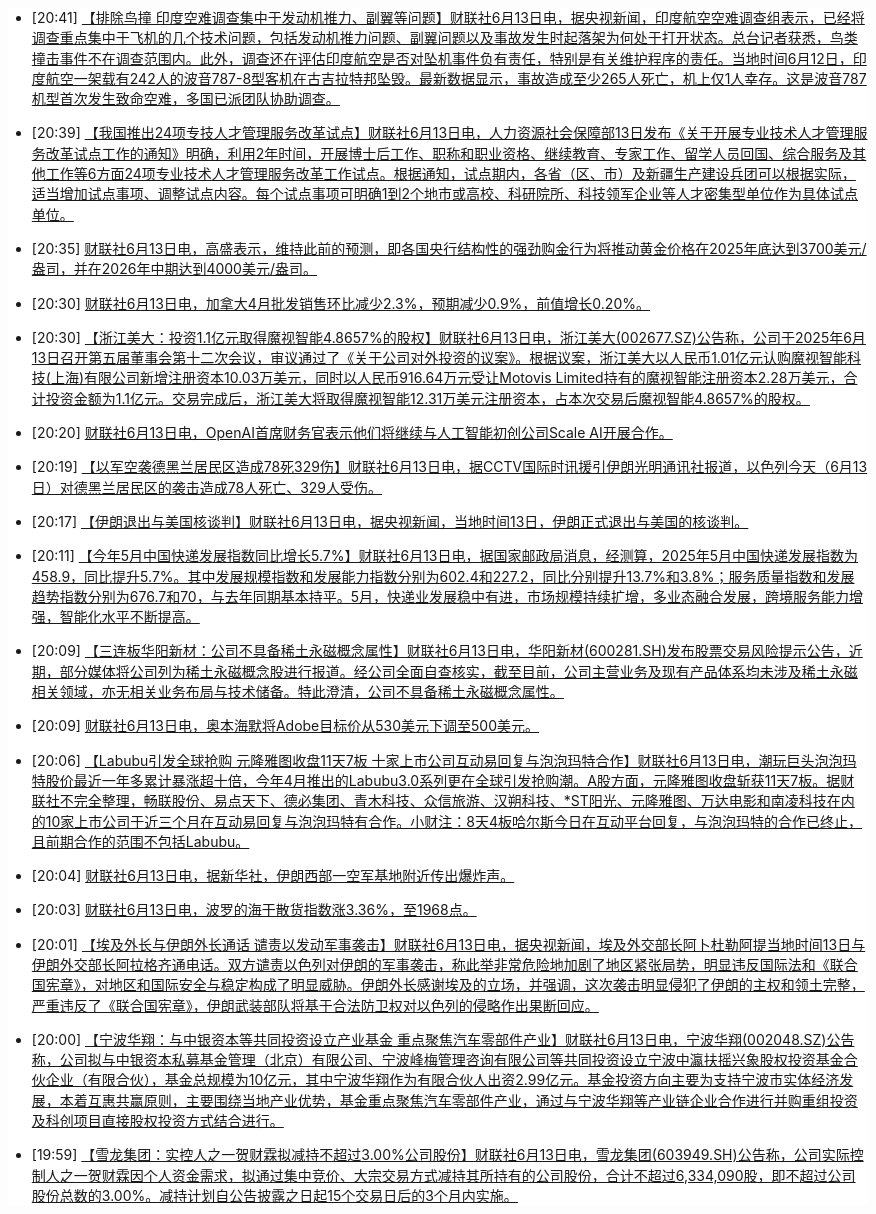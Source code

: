   - [20:41] [【排除鸟撞 印度空难调查集中于发动机推力、副翼等问题】财联社6月13日电，据央视新闻，印度航空空难调查组表示，已经将调查重点集中于飞机的几个技术问题，包括发动机推力问题、副翼问题以及事故发生时起落架为何处于打开状态。总台记者获悉，鸟类撞击事件不在调查范围内。此外，调查还在评估印度航空是否对坠机事件负有责任，特别是有关维护程序的责任。当地时间6月12日，印度航空一架载有242人的波音787-8型客机在古吉拉特邦坠毁。最新数据显示，事故造成至少265人死亡，机上仅1人幸存。这是波音787机型首次发生致命空难，多国已派团队协助调查。](https://www.cls.cn/detail/2057254)

  - [20:39] [【我国推出24项专技人才管理服务改革试点】财联社6月13日电，人力资源社会保障部13日发布《关于开展专业技术人才管理服务改革试点工作的通知》明确，利用2年时间，开展博士后工作、职称和职业资格、继续教育、专家工作、留学人员回国、综合服务及其他工作等6方面24项专业技术人才管理服务改革工作试点。根据通知，试点期内，各省（区、市）及新疆生产建设兵团可以根据实际，适当增加试点事项、调整试点内容。每个试点事项可明确1到2个地市或高校、科研院所、科技领军企业等人才密集型单位作为具体试点单位。](https://www.cls.cn/detail/2057252)

  - [20:35] [财联社6月13日电，高盛表示，维持此前的预测，即各国央行结构性的强劲购金行为将推动黄金价格在2025年底达到3700美元/盎司，并在2026年中期达到4000美元/盎司。](https://www.cls.cn/detail/2057239)

  - [20:30] [财联社6月13日电，加拿大4月批发销售环比减少2.3%，预期减少0.9%，前值增长0.20%。](https://www.cls.cn/detail/2057235)

  - [20:30] [【浙江美大：投资1.1亿元取得魔视智能4.8657%的股权】财联社6月13日电，浙江美大(002677.SZ)公告称，公司于2025年6月13日召开第五届董事会第十二次会议，审议通过了《关于公司对外投资的议案》。根据议案，浙江美大以人民币1.01亿元认购魔视智能科技(上海)有限公司新增注册资本10.03万美元，同时以人民币916.64万元受让Motovis Limited持有的魔视智能注册资本2.28万美元，合计投资金额为1.1亿元。交易完成后，浙江美大将取得魔视智能12.31万美元注册资本，占本次交易后魔视智能4.8657%的股权。](https://www.cls.cn/detail/2057234)

  - [20:20] [财联社6月13日电，OpenAI首席财务官表示他们将继续与人工智能初创公司Scale AI开展合作。](https://www.cls.cn/detail/2057224)

  - [20:19] [【以军空袭德黑兰居民区造成78死329伤】财联社6月13日电，据CCTV国际时讯援引伊朗光明通讯社报道，以色列今天（6月13日）对德黑兰居民区的袭击造成78人死亡、329人受伤。](https://www.cls.cn/detail/2057221)

  - [20:17] [【伊朗退出与美国核谈判】财联社6月13日电，据央视新闻，当地时间13日，伊朗正式退出与美国的核谈判。 ​​​](https://www.cls.cn/detail/2057218)

  - [20:11] [【今年5月中国快递发展指数同比增长5.7%】财联社6月13日电，据国家邮政局消息，经测算，2025年5月中国快递发展指数为458.9，同比提升5.7%。其中发展规模指数和发展能力指数分别为602.4和227.2，同比分别提升13.7%和3.8%；服务质量指数和发展趋势指数分别为676.7和70，与去年同期基本持平。5月，快递业发展稳中有进，市场规模持续扩增，多业态融合发展，跨境服务能力增强，智能化水平不断提高。](https://www.cls.cn/detail/2057216)

  - [20:09] [【三连板华阳新材：公司不具备稀土永磁概念属性】财联社6月13日电，华阳新材(600281.SH)发布股票交易风险提示公告，近期，部分媒体将公司列为稀土永磁概念股进行报道。经公司全面自查核实，截至目前，公司主营业务及现有产品体系均未涉及稀土永磁相关领域，亦无相关业务布局与技术储备。特此澄清，公司不具备稀土永磁概念属性。](https://www.cls.cn/detail/2057214)

  - [20:09] [财联社6月13日电，奥本海默将Adobe目标价从530美元下调至500美元。](https://www.cls.cn/detail/2057213)

  - [20:06] [【Labubu引发全球抢购 元隆雅图收盘11天7板 十家上市公司互动易回复与泡泡玛特合作】财联社6月13日电，潮玩巨头泡泡玛特股价最近一年多累计暴涨超十倍，今年4月推出的Labubu3.0系列更在全球引发抢购潮。A股方面，元隆雅图收盘斩获11天7板。据财联社不完全整理，畅联股份、易点天下、德必集团、青木科技、众信旅游、汉朔科技、*ST阳光、元隆雅图、万达电影和南凌科技在内的10家上市公司于近三个月在互动易回复与泡泡玛特有合作。小财注：8天4板哈尔斯今日在互动平台回复，与泡泡玛特的合作已终止，且前期合作的范围不包括Labubu。](https://www.cls.cn/detail/2057207)

  - [20:04] [财联社6月13日电，据新华社，伊朗西部一空军基地附近传出爆炸声。](https://www.cls.cn/detail/2057208)

  - [20:03] [财联社6月13日电，波罗的海干散货指数涨3.36%，至1968点。](https://www.cls.cn/detail/2057206)

  - [20:01] [【埃及外长与伊朗外长通话 谴责以发动军事袭击】财联社6月13日电，据央视新闻，埃及外交部长阿卜杜勒阿提当地时间13日与伊朗外交部长阿拉格齐通电话。双方谴责以色列对伊朗的军事袭击，称此举非常危险地加剧了地区紧张局势，明显违反国际法和《联合国宪章》，对地区和国际安全与稳定构成了明显威胁。伊朗外长感谢埃及的立场，并强调，这次袭击明显侵犯了伊朗的主权和领土完整，严重违反了《联合国宪章》，伊朗武装部队将基于合法防卫权对以色列的侵略作出果断回应。](https://www.cls.cn/detail/2057202)

  - [20:00] [【宁波华翔：与中银资本等共同投资设立产业基金 重点聚焦汽车零部件产业】财联社6月13日电，宁波华翔(002048.SZ)公告称，公司拟与中银资本私募基金管理（北京）有限公司、宁波峰梅管理咨询有限公司等共同投资设立宁波中瀛扶摇兴象股权投资基金合伙企业（有限合伙），基金总规模为10亿元，其中宁波华翔作为有限合伙人出资2.99亿元。基金投资方向主要为支持宁波市实体经济发展，本着互惠共赢原则，主要围绕当地产业优势，基金重点聚焦汽车零部件产业，通过与宁波华翔等产业链企业合作进行并购重组投资及科创项目直接股权投资方式结合进行。](https://www.cls.cn/detail/2057201)

  - [19:59] [【雪龙集团：实控人之一贺财霖拟减持不超过3.00%公司股份】财联社6月13日电，雪龙集团(603949.SH)公告称，公司实际控制人之一贺财霖因个人资金需求，拟通过集中竞价、大宗交易方式减持其所持有的公司股份，合计不超过6,334,090股，即不超过公司股份总数的3.00%。减持计划自公告披露之日起15个交易日后的3个月内实施。](https://www.cls.cn/detail/2057200)
